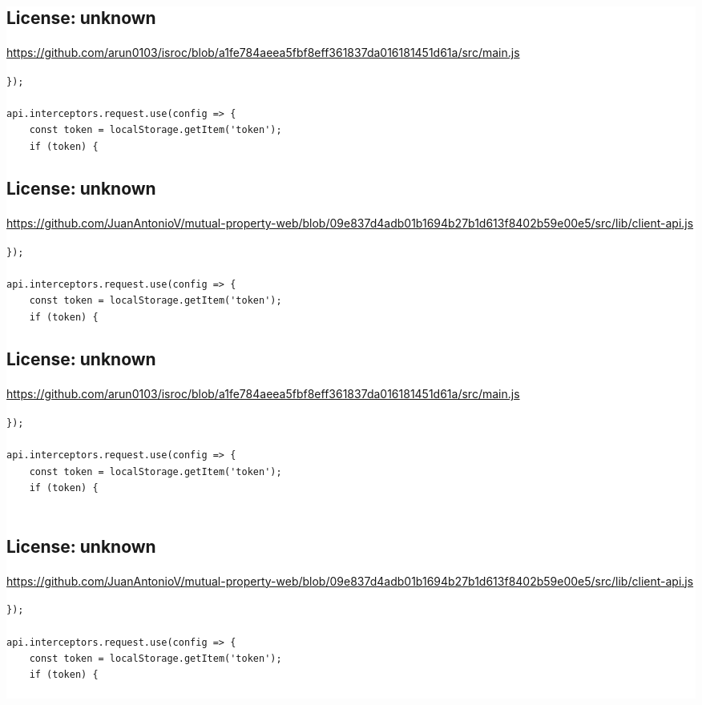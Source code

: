 
## License: unknown
https://github.com/arun0103/isroc/blob/a1fe784aeea5fbf8eff361837da016181451d61a/src/main.js

```
});

api.interceptors.request.use(config => {
    const token = localStorage.getItem('token');
    if (token) {

```


## License: unknown
https://github.com/JuanAntonioV/mutual-property-web/blob/09e837d4adb01b1694b27b1d613f8402b59e00e5/src/lib/client-api.js

```
});

api.interceptors.request.use(config => {
    const token = localStorage.getItem('token');
    if (token) {

```


## License: unknown
https://github.com/arun0103/isroc/blob/a1fe784aeea5fbf8eff361837da016181451d61a/src/main.js

```
});

api.interceptors.request.use(config => {
    const token = localStorage.getItem('token');
    if (token) {
       
```


## License: unknown
https://github.com/JuanAntonioV/mutual-property-web/blob/09e837d4adb01b1694b27b1d613f8402b59e00e5/src/lib/client-api.js

```
});

api.interceptors.request.use(config => {
    const token = localStorage.getItem('token');
    if (token) {
       
```

